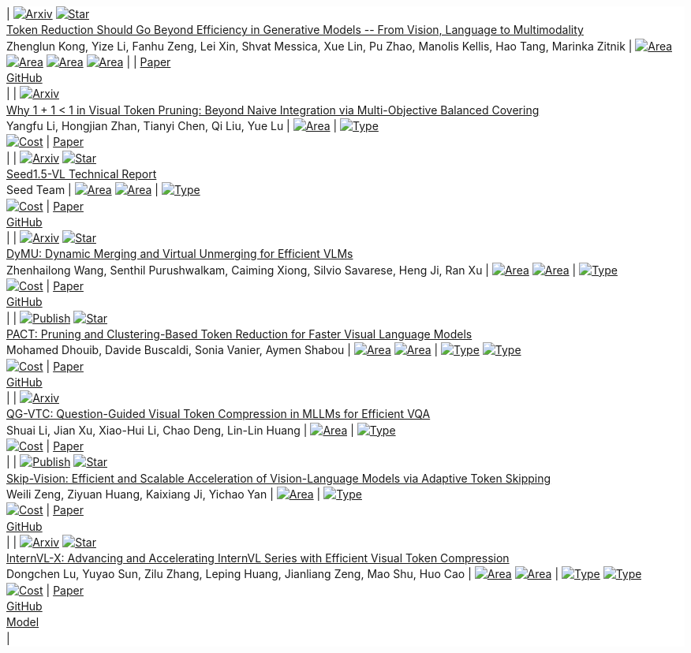 |  [![Arxiv](https://img.shields.io/badge/arXiv-2025\.05-red)]() [![Star](https://img.shields.io/github/stars/ZLKong/Awesome-Collection-Token-Reduction.svg?style=social&label=Star)](https://github.com/https://github.com/ZLKong/Awesome-Collection-Token-Reduction)<br>[Token Reduction Should Go Beyond Efficiency in Generative Models -- From Vision, Language to Multimodality](https://arxiv.org/abs/2505.18227)<br>Zhenglun Kong, Yize Li, Fanhu Zeng, Lei Xin, Shvat Messica, Xue Lin, Pu Zhao, Manolis Kellis, Hao Tang, Marinka Zitnik |  [![Area](https://img.shields.io/badge/Image--LLM-purple)]() [![Area](https://img.shields.io/badge/Video--LLM-purple)]() [![Area](https://img.shields.io/badge/Audio--LLM-purple)]() [![Area](https://img.shields.io/badge/Position--Paper-purple)]() |  |  [Paper](https://arxiv.org/abs/2505.18227)<br> [GitHub](https://github.com/ZLKong/Awesome-Collection-Token-Reduction)<br> | 
|  [![Arxiv](https://img.shields.io/badge/arXiv-2025\.05-red)]() <br>[Why 1 + 1 < 1 in Visual Token Pruning: Beyond Naive Integration via Multi-Objective Balanced Covering](https://arxiv.org/abs/2505.10118)<br>Yangfu Li, Hongjian Zhan, Tianyi Chen, Qi Liu, Yue Lu |  [![Area](https://img.shields.io/badge/Image--LLM-purple)]() |  [![Type](https://img.shields.io/badge/Similarity--Based-green)]()<br> [![Cost](https://img.shields.io/badge/Training--Free-yellow)]() |  [Paper](https://arxiv.org/abs/2505.10118)<br> | 
|  [![Arxiv](https://img.shields.io/badge/arXiv-2025\.05-red)]() [![Star](https://img.shields.io/github/stars/ByteDance-Seed/Seed1.5-VL.svg?style=social&label=Star)](https://github.com/https://github.com/ByteDance-Seed/Seed1.5-VL)<br>[Seed1.5-VL Technical Report](https://arxiv.org/abs/2505.07062)<br>Seed Team |  [![Area](https://img.shields.io/badge/Image--LLM-purple)]() [![Area](https://img.shields.io/badge/Video--LLM-purple)]() |  [![Type](https://img.shields.io/badge/Transformation--Based-green)]()<br> [![Cost](https://img.shields.io/badge/Training--Based-yellow)]() |  [Paper](https://arxiv.org/abs/2505.07062)<br> [GitHub](https://github.com/ByteDance-Seed/Seed1.5-VL)<br> | 
|  [![Arxiv](https://img.shields.io/badge/arXiv-2025\.04-red)]() [![Star](https://img.shields.io/github/stars/MikeWangWZHL/dymu.svg?style=social&label=Star)](https://github.com/https://github.com/MikeWangWZHL/dymu)<br>[DyMU: Dynamic Merging and Virtual Unmerging for Efficient VLMs](https://arxiv.org/abs/2504.17040)<br>Zhenhailong Wang, Senthil Purushwalkam, Caiming Xiong, Silvio Savarese, Heng Ji, Ran Xu |  [![Area](https://img.shields.io/badge/Image--LLM-purple)]() [![Area](https://img.shields.io/badge/Video--LLM-purple)]() |  [![Type](https://img.shields.io/badge/Similarity--Based-green)]()<br> [![Cost](https://img.shields.io/badge/Training--Free-yellow)]() |  [Paper](https://arxiv.org/abs/2504.17040)<br> [GitHub](https://github.com/MikeWangWZHL/dymu)<br> | 
|  [![Publish](https://img.shields.io/badge/CVPR-2025-blue)]() [![Star](https://img.shields.io/github/stars/orailix/PACT.svg?style=social&label=Star)](https://github.com/https://github.com/orailix/PACT)<br>[PACT: Pruning and Clustering-Based Token Reduction for Faster Visual Language Models](https://arxiv.org/abs/2504.08966)<br>Mohamed Dhouib, Davide Buscaldi, Sonia Vanier, Aymen Shabou |  [![Area](https://img.shields.io/badge/Image--LLM-purple)]() [![Area](https://img.shields.io/badge/Video--LLM-purple)]() |  [![Type](https://img.shields.io/badge/Attention--Based-green)]() [![Type](https://img.shields.io/badge/Similarity--Based-green)]()<br> [![Cost](https://img.shields.io/badge/Training--Free-yellow)]() |  [Paper](https://arxiv.org/abs/2504.08966)<br> [GitHub](https://github.com/orailix/PACT)<br> | 
|  [![Arxiv](https://img.shields.io/badge/arXiv-2025\.04-red)]() <br>[QG-VTC: Question-Guided Visual Token Compression in MLLMs for Efficient VQA](https://arxiv.org/abs/2504.00654)<br>Shuai Li, Jian Xu, Xiao-Hui Li, Chao Deng, Lin-Lin Huang |  [![Area](https://img.shields.io/badge/Image--LLM-purple)]() |  [![Type](https://img.shields.io/badge/Query--Based-green)]()<br> [![Cost](https://img.shields.io/badge/Training--Based-yellow)]() |  [Paper](https://arxiv.org/abs/2504.00654)<br> | 
|  [![Publish](https://img.shields.io/badge/ICCV-2025-blue)]() [![Star](https://img.shields.io/github/stars/zwl666666/Skip-Vision.svg?style=social&label=Star)](https://github.com/https://github.com/zwl666666/Skip-Vision)<br>[Skip-Vision: Efficient and Scalable Acceleration of Vision-Language Models via Adaptive Token Skipping](https://arxiv.org/abs/2503.21817)<br>Weili Zeng, Ziyuan Huang, Kaixiang Ji, Yichao Yan |  [![Area](https://img.shields.io/badge/Image--LLM-purple)]() |  [![Type](https://img.shields.io/badge/Similarity--Based-green)]()<br> [![Cost](https://img.shields.io/badge/Training--Based-yellow)]() |  [Paper](https://arxiv.org/abs/2503.21817)<br> [GitHub](https://github.com/zwl666666/Skip-Vision)<br> | 
|  [![Arxiv](https://img.shields.io/badge/arXiv-2025\.03-red)]() [![Star](https://img.shields.io/github/stars/ludc506/InternVL-X.svg?style=social&label=Star)](https://github.com/https://github.com/ludc506/InternVL-X)<br>[InternVL-X: Advancing and Accelerating InternVL Series with Efficient Visual Token Compression](https://arxiv.org/abs/2503.21307)<br>Dongchen Lu, Yuyao Sun, Zilu Zhang, Leping Huang, Jianliang Zeng, Mao Shu, Huo Cao |  [![Area](https://img.shields.io/badge/Image--LLM-purple)]() [![Area](https://img.shields.io/badge/Video--LLM-purple)]() |  [![Type](https://img.shields.io/badge/Query--Based-green)]() [![Type](https://img.shields.io/badge/Transformation--Based-green)]()<br> [![Cost](https://img.shields.io/badge/Training--Based-yellow)]() |  [Paper](https://arxiv.org/abs/2503.21307)<br> [GitHub](https://github.com/ludc506/InternVL-X)<br> [Model](https://huggingface.co/LLCC506/InternVL-X-8B-HD)<br> | 